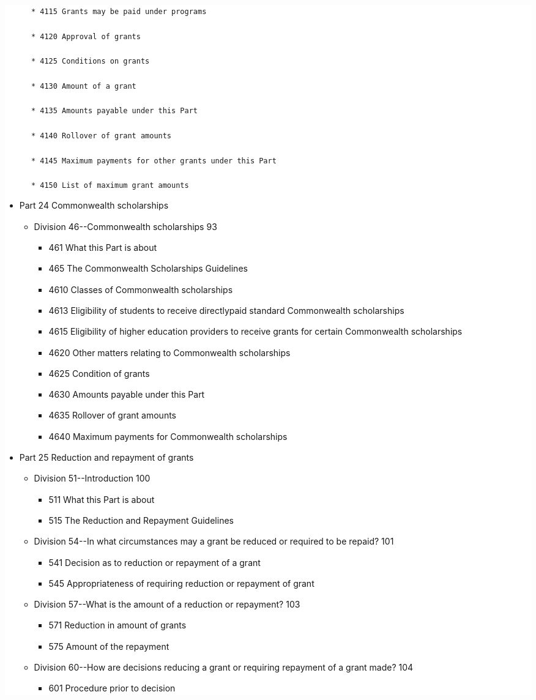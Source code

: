           * 4115 Grants may be paid under programs 

          * 4120 Approval of grants 

          * 4125 Conditions on grants 

          * 4130 Amount of a grant 

          * 4135 Amounts payable under this Part 

          * 4140 Rollover of grant amounts 

          * 4145 Maximum payments for other grants under this Part 

          * 4150 List of maximum grant amounts 

  * Part 24 Commonwealth scholarships 

     * Division 46--Commonwealth scholarships	93

          * 461 What this Part is about 

          * 465 The Commonwealth Scholarships Guidelines 

          * 4610 Classes of Commonwealth scholarships 

          * 4613 Eligibility of students to receive directlypaid standard Commonwealth scholarships 

          * 4615 Eligibility of higher education providers to receive grants for certain Commonwealth scholarships 

          * 4620 Other matters relating to Commonwealth scholarships 

          * 4625 Condition of grants 

          * 4630 Amounts payable under this Part 

          * 4635 Rollover of grant amounts 

          * 4640 Maximum payments for Commonwealth scholarships 

  * Part 25 Reduction and repayment of grants 

     * Division 51--Introduction	100

          * 511 What this Part is about 

          * 515 The Reduction and Repayment Guidelines 

     * Division 54--In what circumstances may a grant be reduced or required to be repaid?	101

          * 541 Decision as to reduction or repayment of a grant 

          * 545 Appropriateness of requiring reduction or repayment of grant 

     * Division 57--What is the amount of a reduction or repayment?	103

          * 571 Reduction in amount of grants 

          * 575 Amount of the repayment 

     * Division 60--How are decisions reducing a grant or requiring repayment of a grant made?	104

          * 601 Procedure prior to decision 
